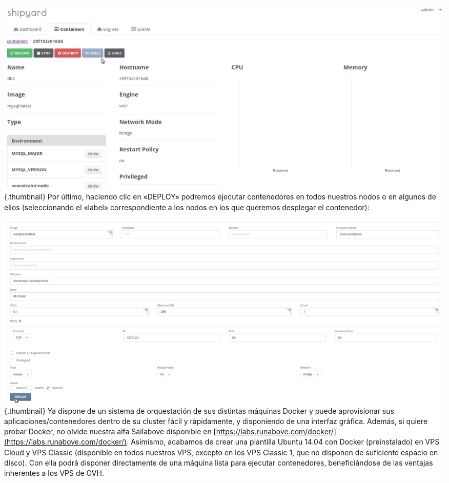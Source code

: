 ![](images/img_2615.jpg){.thumbnail}
Por último, haciendo clic en «DEPLOY» podremos ejecutar contenedores en todos nuestros nodos o en algunos de ellos (seleccionando el «label» correspondiente a los nodos en los que queremos desplegar el contenedor):

![](images/img_2616.jpg){.thumbnail}
Ya dispone de un sistema de orquestación de sus distintas máquinas Docker y puede aprovisionar sus aplicaciones/contenedores dentro de su cluster fácil y rápidamente, y disponiendo de una interfaz gráfica. Además, si quiere probar Docker, no olvide nuestra alfa Sailabove disponible en [https://labs.runabove.com/docker/](https://labs.runabove.com/docker/). Asimismo, acabamos de crear una plantilla Ubuntu 14.04 con Docker (preinstalado) en VPS Cloud y VPS Classic (disponible en todos nuestros VPS, excepto en los VPS Classic 1, que no disponen de suficiente espacio en disco). Con ella podrá disponer directamente de una máquina lista para ejecutar contenedores, beneficiándose de las ventajas inherentes a los VPS de OVH.

